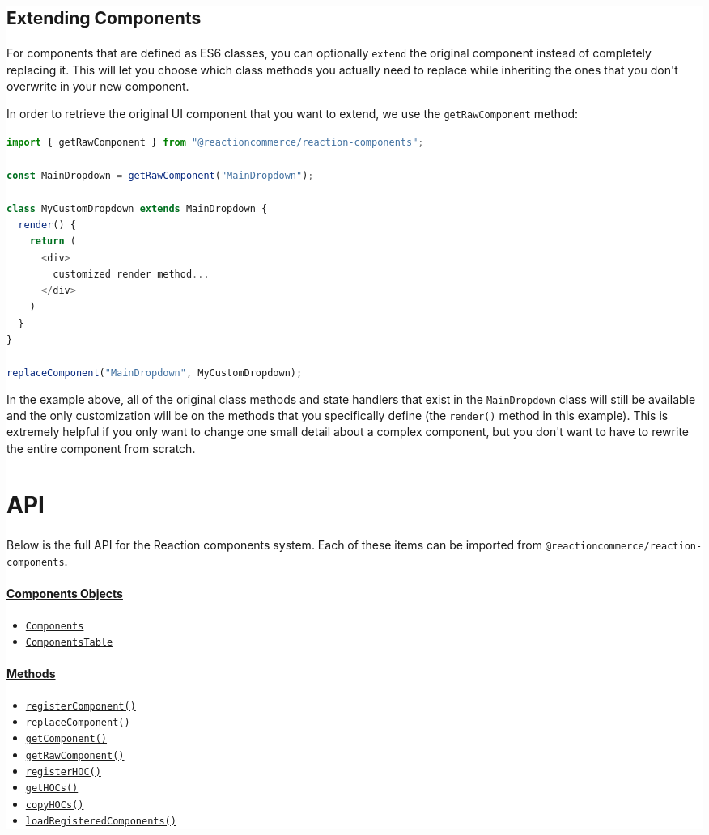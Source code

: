 ## Extending Components

For components that are defined as ES6 classes, you can optionally `extend` the original component instead of completely replacing it. This will let you choose which class methods you actually need to replace while inheriting the ones that you don't overwrite in your new component.

In order to retrieve the original UI component that you want to extend, we use the `getRawComponent` method:

```js
import { getRawComponent } from "@reactioncommerce/reaction-components";

const MainDropdown = getRawComponent("MainDropdown");

class MyCustomDropdown extends MainDropdown {
  render() {
    return (
      <div>
        customized render method...
      </div>
    )
  }
}

replaceComponent("MainDropdown", MyCustomDropdown);
```

In the example above, all of the original class methods and state handlers that exist in the `MainDropdown` class will still be available and the only customization will be on the methods that you specifically define (the `render()` method in this example). This is extremely helpful if you only want to change one small detail about a complex component, but you don't want to have to rewrite the entire component from scratch.

# API

Below is the full API for the Reaction components system. Each of these items can be imported from `@reactioncommerce/reaction-components`.

#### [Components Objects](#components-objects)

- [`Components`](#components)
- [`ComponentsTable`](#componentstable)

#### [Methods](#methods)

- [`registerComponent()`](#registercomponent)
- [`replaceComponent()`](#replacecomponent)
- [`getComponent()`](#getcomponent)
- [`getRawComponent()`](#getrawcomponent)
- [`registerHOC()`](#registerhoc)
- [`getHOCs()`](#gethocs)
- [`copyHOCs()`](#copyhocs)
- [`loadRegisteredComponents()`](#loadregisteredcomponents)
